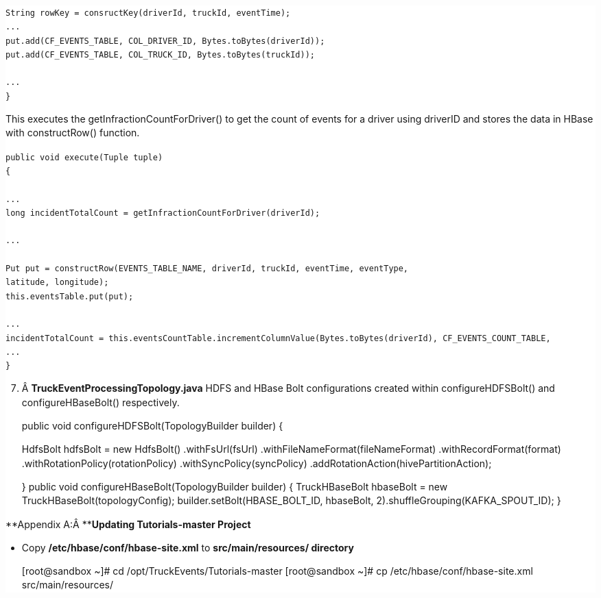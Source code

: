     String rowKey = consructKey(driverId, truckId, eventTime);
    ...
    put.add(CF_EVENTS_TABLE, COL_DRIVER_ID, Bytes.toBytes(driverId));
    put.add(CF_EVENTS_TABLE, COL_TRUCK_ID, Bytes.toBytes(truckId));

    ...
    }


This executes the getInfractionCountForDriver() to get the count of events for a driver using driverID and stores the data in HBase with constructRow() function.

    public void execute(Tuple tuple)
    {

    ...
    long incidentTotalCount = getInfractionCountForDriver(driverId);

    ...

    Put put = constructRow(EVENTS_TABLE_NAME, driverId, truckId, eventTime, eventType,
    latitude, longitude);
    this.eventsTable.put(put);

    ...
    incidentTotalCount = this.eventsCountTable.incrementColumnValue(Bytes.toBytes(driverId), CF_EVENTS_COUNT_TABLE,
    ...
    }


7. Â **TruckEventProcessingTopology.java** HDFS and HBase Bolt configurations created within configureHDFSBolt() and configureHBaseBolt() respectively.

    public void configureHDFSBolt(TopologyBuilder builder)
    {

    HdfsBolt hdfsBolt = new HdfsBolt()
    .withFsUrl(fsUrl)
    .withFileNameFormat(fileNameFormat)
    .withRecordFormat(format)
    .withRotationPolicy(rotationPolicy)
    .withSyncPolicy(syncPolicy)
    .addRotationAction(hivePartitionAction);

    }
    public void configureHBaseBolt(TopologyBuilder builder)
    {
    TruckHBaseBolt hbaseBolt = new TruckHBaseBolt(topologyConfig);
    builder.setBolt(HBASE_BOLT_ID, hbaseBolt, 2).shuffleGrouping(KAFKA_SPOUT_ID);
    }


**Appendix A:Â ****Updating Tutorials-master Project**

  * Copy **/etc/hbase/conf/hbase-site.xml** to **src/main/resources/ directory**

    [root@sandbox ~]# cd /opt/TruckEvents/Tutorials-master [root@sandbox ~]# cp /etc/hbase/conf/hbase-site.xml src/main/resources/

